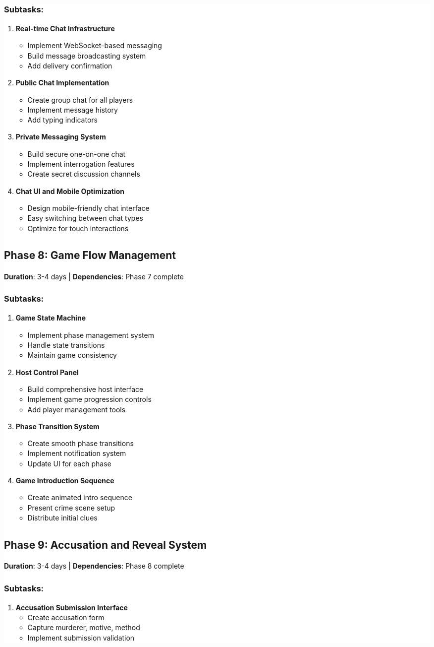 ### Subtasks:
1. **Real-time Chat Infrastructure**
   - Implement WebSocket-based messaging
   - Build message broadcasting system
   - Add delivery confirmation

2. **Public Chat Implementation**
   - Create group chat for all players
   - Implement message history
   - Add typing indicators

3. **Private Messaging System**
   - Build secure one-on-one chat
   - Implement interrogation features
   - Create secret discussion channels

4. **Chat UI and Mobile Optimization**
   - Design mobile-friendly chat interface
   - Easy switching between chat types
   - Optimize for touch interactions

## Phase 8: Game Flow Management
**Duration**: 3-4 days | **Dependencies**: Phase 7 complete

### Subtasks:
1. **Game State Machine**
   - Implement phase management system
   - Handle state transitions
   - Maintain game consistency

2. **Host Control Panel**
   - Build comprehensive host interface
   - Implement game progression controls
   - Add player management tools

3. **Phase Transition System**
   - Create smooth phase transitions
   - Implement notification system
   - Update UI for each phase

4. **Game Introduction Sequence**
   - Create animated intro sequence
   - Present crime scene setup
   - Distribute initial clues

## Phase 9: Accusation and Reveal System
**Duration**: 3-4 days | **Dependencies**: Phase 8 complete

### Subtasks:
1. **Accusation Submission Interface**
   - Create accusation form
   - Capture murderer, motive, method
   - Implement submission validation
